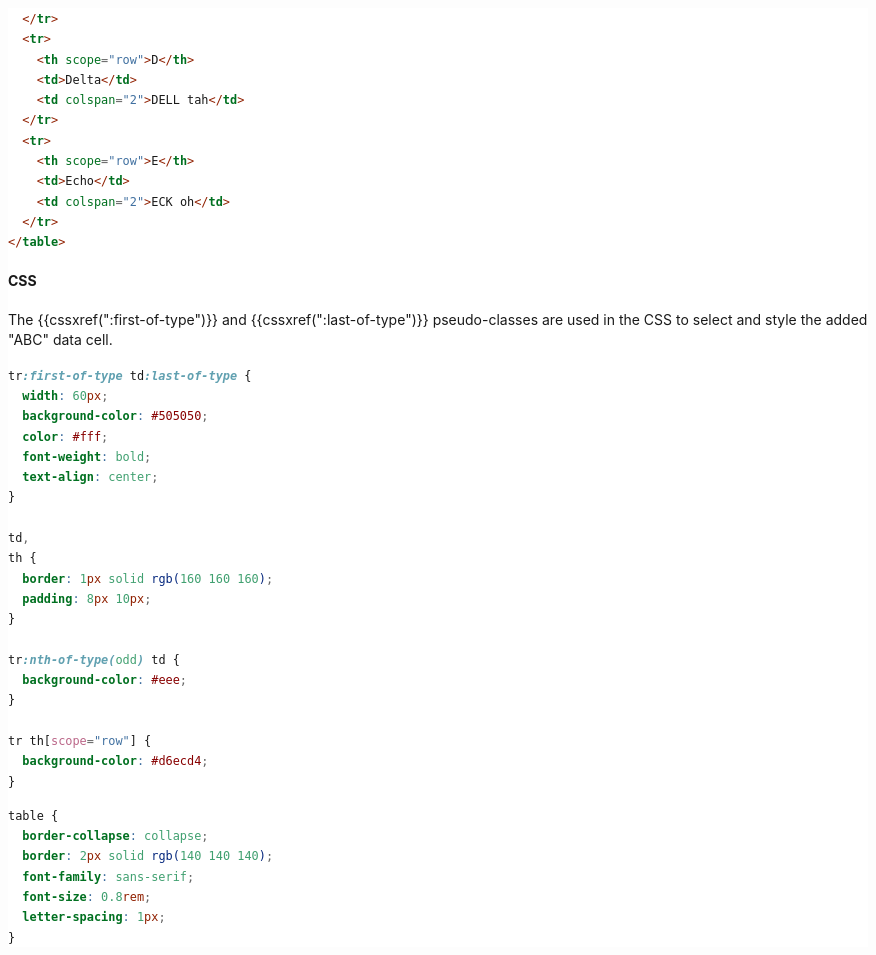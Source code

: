 ```html
  </tr>
  <tr>
    <th scope="row">D</th>
    <td>Delta</td>
    <td colspan="2">DELL tah</td>
  </tr>
  <tr>
    <th scope="row">E</th>
    <td>Echo</td>
    <td colspan="2">ECK oh</td>
  </tr>
</table>
```

#### CSS

The {{cssxref(":first-of-type")}} and {{cssxref(":last-of-type")}} pseudo-classes are used in the CSS to select and style the added "ABC" data cell.

```css
tr:first-of-type td:last-of-type {
  width: 60px;
  background-color: #505050;
  color: #fff;
  font-weight: bold;
  text-align: center;
}

td,
th {
  border: 1px solid rgb(160 160 160);
  padding: 8px 10px;
}

tr:nth-of-type(odd) td {
  background-color: #eee;
}

tr th[scope="row"] {
  background-color: #d6ecd4;
}
```

```css hidden
table {
  border-collapse: collapse;
  border: 2px solid rgb(140 140 140);
  font-family: sans-serif;
  font-size: 0.8rem;
  letter-spacing: 1px;
}
```

